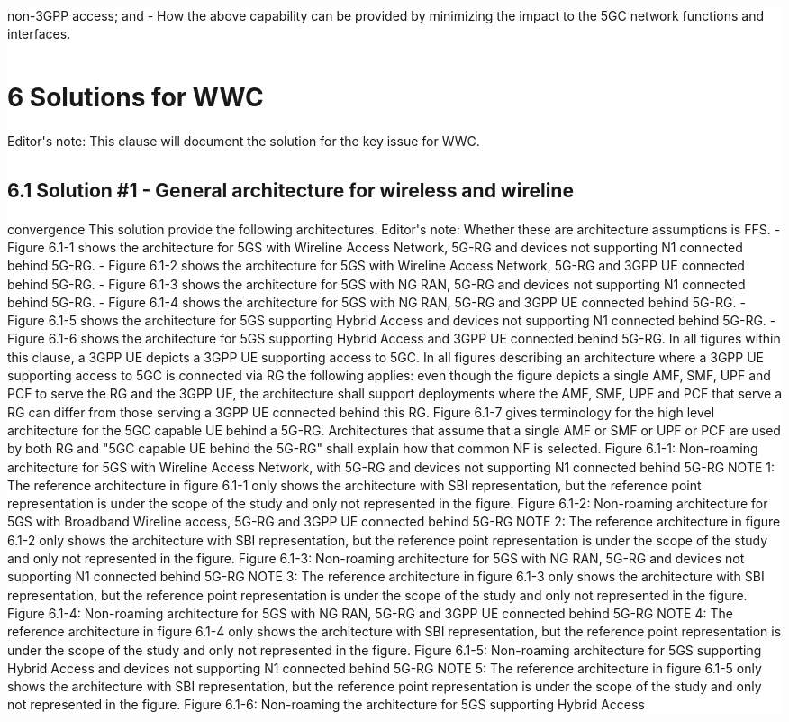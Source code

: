 non-3GPP access; and
\- How the above capability can be provided by minimizing the impact to the
5GC network functions and interfaces.
# 6 Solutions for WWC
Editor\'s note: This clause will document the solution for the key issue for
WWC.
## 6.1 Solution #1 - General architecture for wireless and wireline
convergence
This solution provide the following architectures.
Editor\'s note: Whether these are architecture assumptions is FFS.
\- Figure 6.1-1 shows the architecture for 5GS with Wireline Access Network,
5G-RG and devices not supporting N1 connected behind 5G-RG.
\- Figure 6.1-2 shows the architecture for 5GS with Wireline Access Network,
5G-RG and 3GPP UE connected behind 5G-RG.
\- Figure 6.1-3 shows the architecture for 5GS with NG RAN, 5G-RG and devices
not supporting N1 connected behind 5G-RG.
\- Figure 6.1-4 shows the architecture for 5GS with NG RAN, 5G-RG and 3GPP UE
connected behind 5G-RG.
\- Figure 6.1-5 shows the architecture for 5GS supporting Hybrid Access and
devices not supporting N1 connected behind 5G-RG.
\- Figure 6.1-6 shows the architecture for 5GS supporting Hybrid Access and
3GPP UE connected behind 5G-RG.
In all figures within this clause, a 3GPP UE depicts a 3GPP UE supporting
access to 5GC.
In all figures describing an architecture where a 3GPP UE supporting access to
5GC is connected via RG the following applies: even though the figure depicts
a single AMF, SMF, UPF and PCF to serve the RG and the 3GPP UE, the
architecture shall support deployments where the AMF, SMF, UPF and PCF that
serve a RG can differ from those serving a 3GPP UE connected behind this RG.
Figure 6.1-7 gives terminology for the high level architecture for the 5GC
capable UE behind a 5G-RG.
Architectures that assume that a single AMF or SMF or UPF or PCF are used by
both RG and \"5GC capable UE behind the 5G-RG\" shall explain how that common
NF is selected.
Figure 6.1-1: Non-roaming architecture for 5GS with Wireline Access Network,
with 5G-RG and devices not supporting N1 connected behind 5G-RG
NOTE 1: The reference architecture in figure 6.1-1 only shows the architecture
with SBI representation, but the reference point representation is under the
scope of the study and only not represented in the figure.
Figure 6.1-2: Non-roaming architecture for 5GS with Broadband Wireline access,
5G-RG and 3GPP UE connected behind 5G-RG
NOTE 2: The reference architecture in figure 6.1-2 only shows the architecture
with SBI representation, but the reference point representation is under the
scope of the study and only not represented in the figure.
Figure 6.1-3: Non-roaming architecture for 5GS with NG RAN, 5G-RG and devices
not supporting N1 connected behind 5G-RG
NOTE 3: The reference architecture in figure 6.1-3 only shows the architecture
with SBI representation, but the reference point representation is under the
scope of the study and only not represented in the figure.
Figure 6.1-4: Non-roaming architecture for 5GS with NG RAN, 5G-RG and 3GPP UE
connected behind 5G-RG
NOTE 4: The reference architecture in figure 6.1-4 only shows the architecture
with SBI representation, but the reference point representation is under the
scope of the study and only not represented in the figure.
Figure 6.1-5: Non-roaming architecture for 5GS supporting Hybrid Access and
devices not supporting N1 connected behind 5G-RG
NOTE 5: The reference architecture in figure 6.1-5 only shows the architecture
with SBI representation, but the reference point representation is under the
scope of the study and only not represented in the figure.
Figure 6.1-6: Non-roaming the architecture for 5GS supporting Hybrid Access
